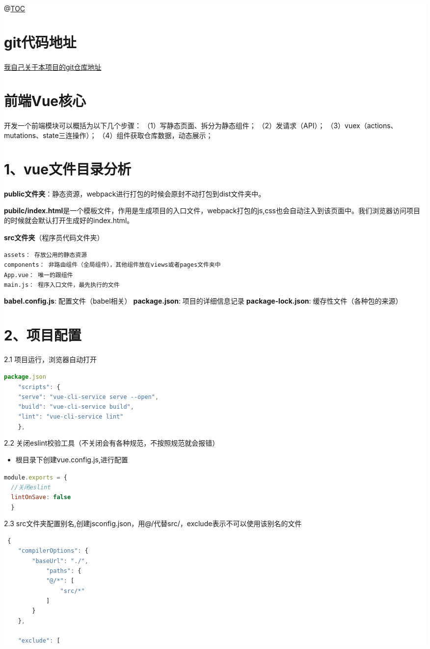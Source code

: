 ﻿
@[TOC](尚品汇项目笔记)

# git代码地址
[我自己关于本项目的git仓库地址](https://gitee.com/mfx_mmc/shangPinHuiAPP)

#  前端Vue核心
开发一个前端模块可以概括为以下几个步骤：
（1）写静态页面、拆分为静态组件；
（2）发请求（API）；
（3）vuex（actions、mutations、state三连操作）；
（4）组件获取仓库数据，动态展示；


# 1、vue文件目录分析

**public文件夹**：静态资源，webpack进行打包的时候会原封不动打包到dist文件夹中。

**pubilc/index.html**是一个模板文件，作用是生成项目的入口文件，webpack打包的js,css也会自动注入到该页面中。我们浏览器访问项目的时候就会默认打开生成好的index.html。

**src文件夹**（程序员代码文件夹）

    assets： 存放公用的静态资源
    components： 非路由组件（全局组件），其他组件放在views或者pages文件夹中
    App.vue： 唯一的跟组件
    main.js： 程序入口文件，最先执行的文件

**babel.config.js**:  配置文件（babel相关）
**package.json**: 项目的详细信息记录
**package-lock.json**: 缓存性文件（各种包的来源）
# 2、项目配置
2.1 项目运行，浏览器自动打开
```js
package.json
    "scripts": {
    "serve": "vue-cli-service serve --open",
    "build": "vue-cli-service build",
    "lint": "vue-cli-service lint"
    },
```
2.2 关闭eslint校验工具（不关闭会有各种规范，不按照规范就会报错）   
- 根目录下创建vue.config.js,进行配置
```js
module.exports = {
  //关闭eslint
  lintOnSave: false
  }
```
2.3 src文件夹配置别名,创建jsconfig.json，用@/代替src/，exclude表示不可以使用该别名的文件
```js
 {
    "compilerOptions": {
        "baseUrl": "./",
            "paths": {
            "@/*": [
                "src/*"
            ]
        }
    },

    "exclude": [
```